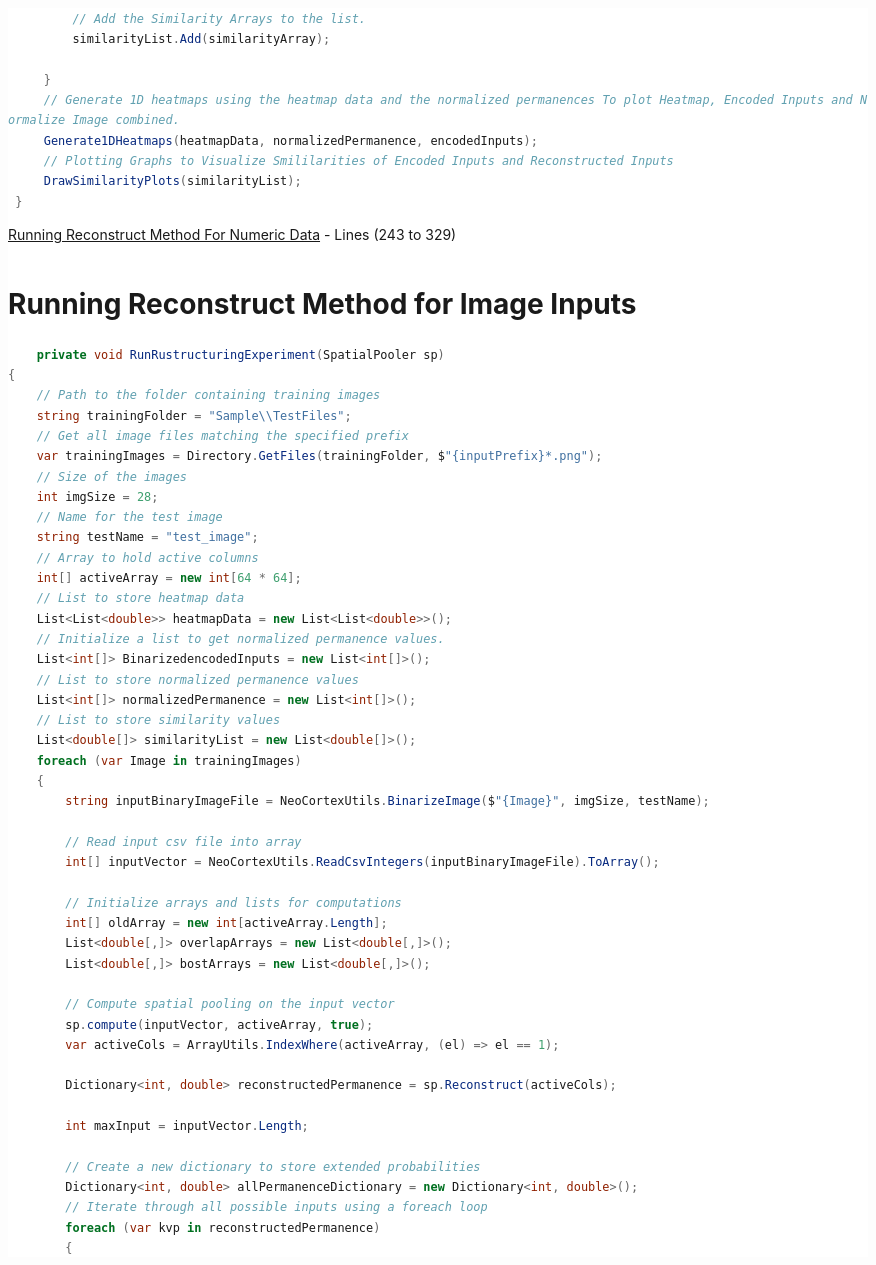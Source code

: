 ```csharp
         // Add the Similarity Arrays to the list.
         similarityList.Add(similarityArray);

     }
     // Generate 1D heatmaps using the heatmap data and the normalized permanences To plot Heatmap, Encoded Inputs and Normalize Image combined.
     Generate1DHeatmaps(heatmapData, normalizedPermanence, encodedInputs);
     // Plotting Graphs to Visualize Smililarities of Encoded Inputs and Reconstructed Inputs
     DrawSimilarityPlots(similarityList);
 }

```
[Running Reconstruct Method For Numeric Data](https://github.com/BidhanPaul/neocortexapi_team.bji/blob/master/source/Samples/NeoCortexApiSample/SpatialPatternLearning.cs#L243-L329) - Lines (243 to 329)
# Running Reconstruct Method for Image Inputs
```csharp
    private void RunRustructuringExperiment(SpatialPooler sp)
{
    // Path to the folder containing training images
    string trainingFolder = "Sample\\TestFiles";
    // Get all image files matching the specified prefix
    var trainingImages = Directory.GetFiles(trainingFolder, $"{inputPrefix}*.png");
    // Size of the images
    int imgSize = 28;
    // Name for the test image
    string testName = "test_image";
    // Array to hold active columns
    int[] activeArray = new int[64 * 64];
    // List to store heatmap data
    List<List<double>> heatmapData = new List<List<double>>();
    // Initialize a list to get normalized permanence values.
    List<int[]> BinarizedencodedInputs = new List<int[]>();
    // List to store normalized permanence values
    List<int[]> normalizedPermanence = new List<int[]>();
    // List to store similarity values
    List<double[]> similarityList = new List<double[]>();
    foreach (var Image in trainingImages)
    {
        string inputBinaryImageFile = NeoCortexUtils.BinarizeImage($"{Image}", imgSize, testName);

        // Read input csv file into array
        int[] inputVector = NeoCortexUtils.ReadCsvIntegers(inputBinaryImageFile).ToArray();

        // Initialize arrays and lists for computations
        int[] oldArray = new int[activeArray.Length];
        List<double[,]> overlapArrays = new List<double[,]>();
        List<double[,]> bostArrays = new List<double[,]>();

        // Compute spatial pooling on the input vector
        sp.compute(inputVector, activeArray, true);
        var activeCols = ArrayUtils.IndexWhere(activeArray, (el) => el == 1);

        Dictionary<int, double> reconstructedPermanence = sp.Reconstruct(activeCols);

        int maxInput = inputVector.Length;

        // Create a new dictionary to store extended probabilities
        Dictionary<int, double> allPermanenceDictionary = new Dictionary<int, double>();
        // Iterate through all possible inputs using a foreach loop
        foreach (var kvp in reconstructedPermanence)
        {
```